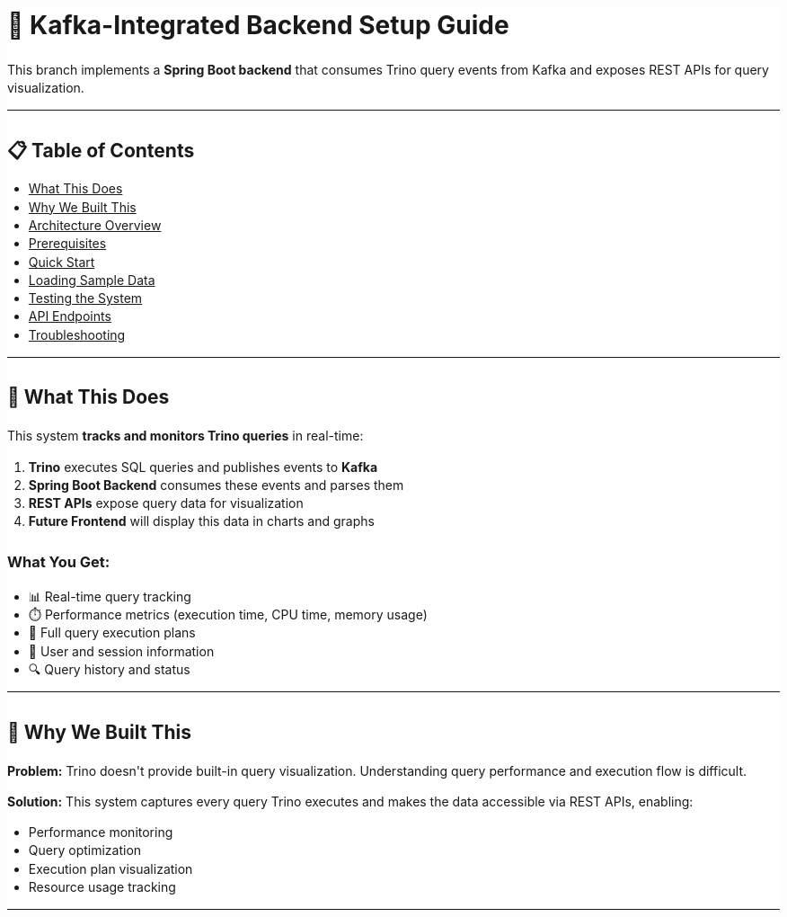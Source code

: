 # 🚀 Kafka-Integrated Backend Setup Guide

This branch implements a **Spring Boot backend** that consumes Trino query events from Kafka and exposes REST APIs for query visualization.

---

## 📋 Table of Contents
- [What This Does](#what-this-does)
- [Why We Built This](#why-we-built-this)
- [Architecture Overview](#architecture-overview)
- [Prerequisites](#prerequisites)
- [Quick Start](#quick-start)
- [Loading Sample Data](#loading-sample-data)
- [Testing the System](#testing-the-system)
- [API Endpoints](#api-endpoints)
- [Troubleshooting](#troubleshooting)

---

## 🎯 What This Does

This system **tracks and monitors Trino queries** in real-time:

1. **Trino** executes SQL queries and publishes events to **Kafka**
2. **Spring Boot Backend** consumes these events and parses them
3. **REST APIs** expose query data for visualization
4. **Future Frontend** will display this data in charts and graphs

### What You Get:
- 📊 Real-time query tracking
- ⏱️ Performance metrics (execution time, CPU time, memory usage)
- 📝 Full query execution plans
- 👤 User and session information
- 🔍 Query history and status

---

## 🤔 Why We Built This

**Problem:** Trino doesn't provide built-in query visualization. Understanding query performance and execution flow is difficult.

**Solution:** This system captures every query Trino executes and makes the data accessible via REST APIs, enabling:
- Performance monitoring
- Query optimization
- Execution plan visualization
- Resource usage tracking

---
